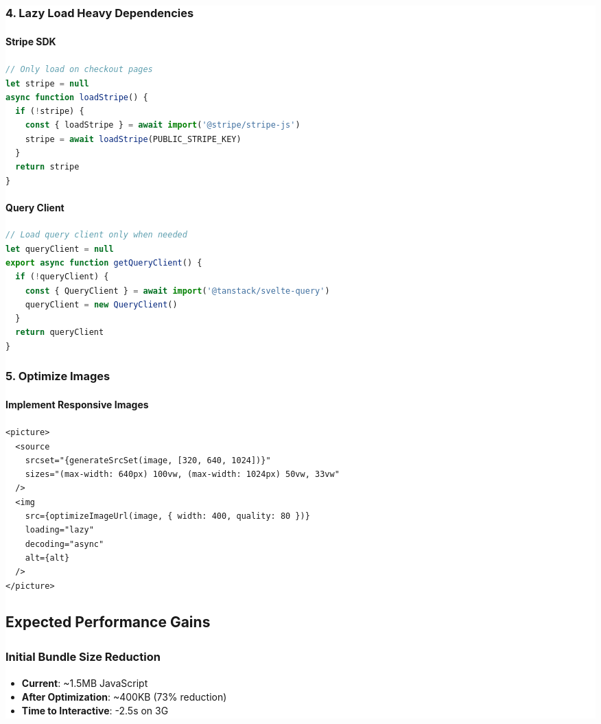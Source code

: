### 4. Lazy Load Heavy Dependencies

#### Stripe SDK
```javascript
// Only load on checkout pages
let stripe = null
async function loadStripe() {
  if (!stripe) {
    const { loadStripe } = await import('@stripe/stripe-js')
    stripe = await loadStripe(PUBLIC_STRIPE_KEY)
  }
  return stripe
}
```

#### Query Client
```javascript
// Load query client only when needed
let queryClient = null
export async function getQueryClient() {
  if (!queryClient) {
    const { QueryClient } = await import('@tanstack/svelte-query')
    queryClient = new QueryClient()
  }
  return queryClient
}
```

### 5. Optimize Images

#### Implement Responsive Images
```svelte
<picture>
  <source 
    srcset="{generateSrcSet(image, [320, 640, 1024])}"
    sizes="(max-width: 640px) 100vw, (max-width: 1024px) 50vw, 33vw"
  />
  <img 
    src={optimizeImageUrl(image, { width: 400, quality: 80 })}
    loading="lazy"
    decoding="async"
    alt={alt}
  />
</picture>
```

## Expected Performance Gains

### Initial Bundle Size Reduction
- **Current**: ~1.5MB JavaScript
- **After Optimization**: ~400KB (73% reduction)
- **Time to Interactive**: -2.5s on 3G
